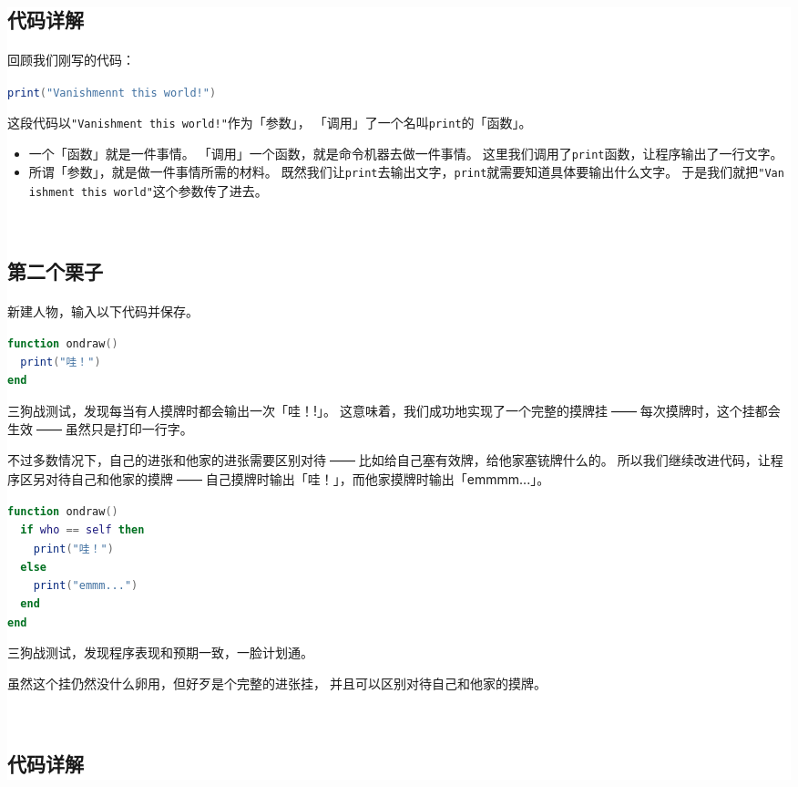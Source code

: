 ## 代码详解

回顾我们刚写的代码：

```lua
print("Vanishmennt this world!")
```

这段代码以`"Vanishment this world!"`作为「参数」，
「调用」了一个名叫`print`的「函数」。

- 一个「函数」就是一件事情。
  「调用」一个函数，就是命令机器去做一件事情。
  这里我们调用了`print`函数，让程序输出了一行文字。
- 所谓「参数」，就是做一件事情所需的材料。
  既然我们让`print`去输出文字，`print`就需要知道具体要输出什么文字。
  于是我们就把`"Vanishment this world"`这个参数传了进去。

<br />

## 第二个栗子

新建人物，输入以下代码并保存。

```lua
function ondraw()
  print("哇！")
end
```

三狗战测试，发现每当有人摸牌时都会输出一次「哇！!」。
这意味着，我们成功地实现了一个完整的摸牌挂 ——
每次摸牌时，这个挂都会生效 —— 虽然只是打印一行字。

不过多数情况下，自己的进张和他家的进张需要区别对待 ——
比如给自己塞有效牌，给他家塞铳牌什么的。
所以我们继续改进代码，让程序区另对待自己和他家的摸牌 ——
自己摸牌时输出「哇！」，而他家摸牌时输出「emmmm...」。

```lua
function ondraw()
  if who == self then
    print("哇！")
  else
    print("emmm...")
  end
end
```

三狗战测试，发现程序表现和预期一致，一脸计划通。

虽然这个挂仍然没什么卵用，但好歹是个完整的进张挂，
并且可以区别对待自己和他家的摸牌。

<br />

## 代码详解
